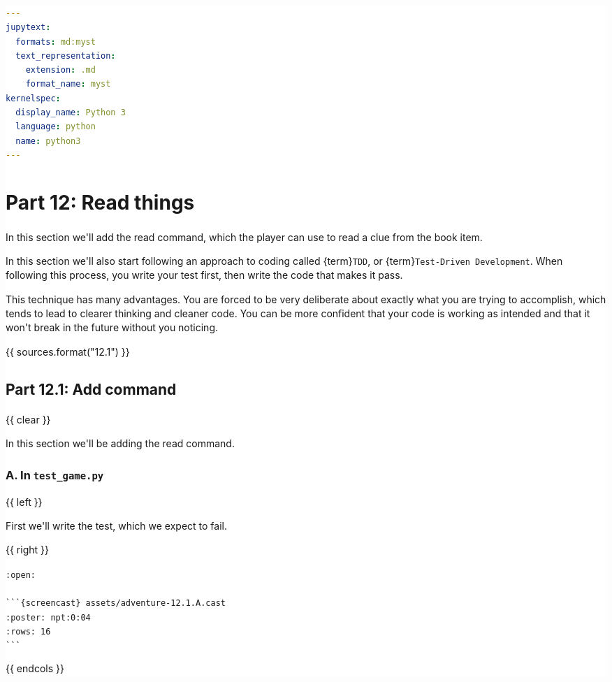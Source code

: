 ```yaml
---
jupytext:
  formats: md:myst
  text_representation:
    extension: .md
    format_name: myst
kernelspec:
  display_name: Python 3
  language: python
  name: python3
---
```

Part 12: Read things
====================

In this section we'll add the read command, which the player can use to read a
clue from the book item.

In this section we'll also start following an approach to coding called
{term}`TDD`, or {term}`Test-Driven Development`. When following this process,
you write your test first, then write the code that makes it pass.

This technique has many advantages. You are forced to be very deliberate about
exactly what you are trying to accomplish, which tends to lead to clearer
thinking and cleaner code. You can be more confident that your code is working
as intended and that it won't break in the future without you noticing.

{{ sources.format("12.1") }}

Part 12.1: Add command
----------------------

{{ clear }}

In this section we'll be adding the read command.

### A. In `test_game.py`

{{ left }}

First we'll write the test, which we expect to fail.

{{ right }}

`````{dropdown} Demo
:open:

```{screencast} assets/adventure-12.1.A.cast
:poster: npt:0:04
:rows: 16
```

`````

{{ endcols }}
